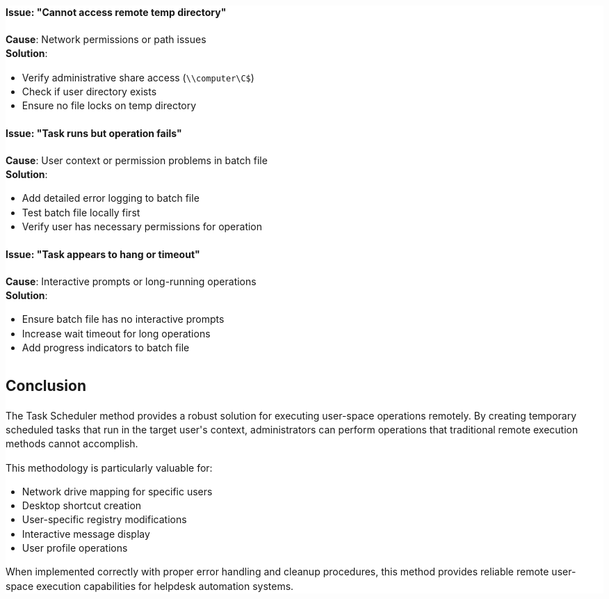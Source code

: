 #### Issue: "Cannot access remote temp directory"
**Cause**: Network permissions or path issues  
**Solution**:
- Verify administrative share access (`\\computer\C$`)
- Check if user directory exists
- Ensure no file locks on temp directory

#### Issue: "Task runs but operation fails"
**Cause**: User context or permission problems in batch file  
**Solution**:
- Add detailed error logging to batch file
- Test batch file locally first
- Verify user has necessary permissions for operation

#### Issue: "Task appears to hang or timeout"
**Cause**: Interactive prompts or long-running operations  
**Solution**:
- Ensure batch file has no interactive prompts
- Increase wait timeout for long operations
- Add progress indicators to batch file

## Conclusion

The Task Scheduler method provides a robust solution for executing user-space operations remotely. By creating temporary scheduled tasks that run in the target user's context, administrators can perform operations that traditional remote execution methods cannot accomplish.

This methodology is particularly valuable for:
- Network drive mapping for specific users
- Desktop shortcut creation
- User-specific registry modifications  
- Interactive message display
- User profile operations

When implemented correctly with proper error handling and cleanup procedures, this method provides reliable remote user-space execution capabilities for helpdesk automation systems.